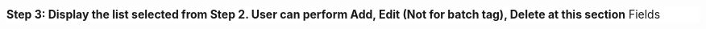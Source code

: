 
**Step 3: Display the list selected from Step 2. User can perform Add, Edit (Not for batch tag), Delete at this section** 
Fields
